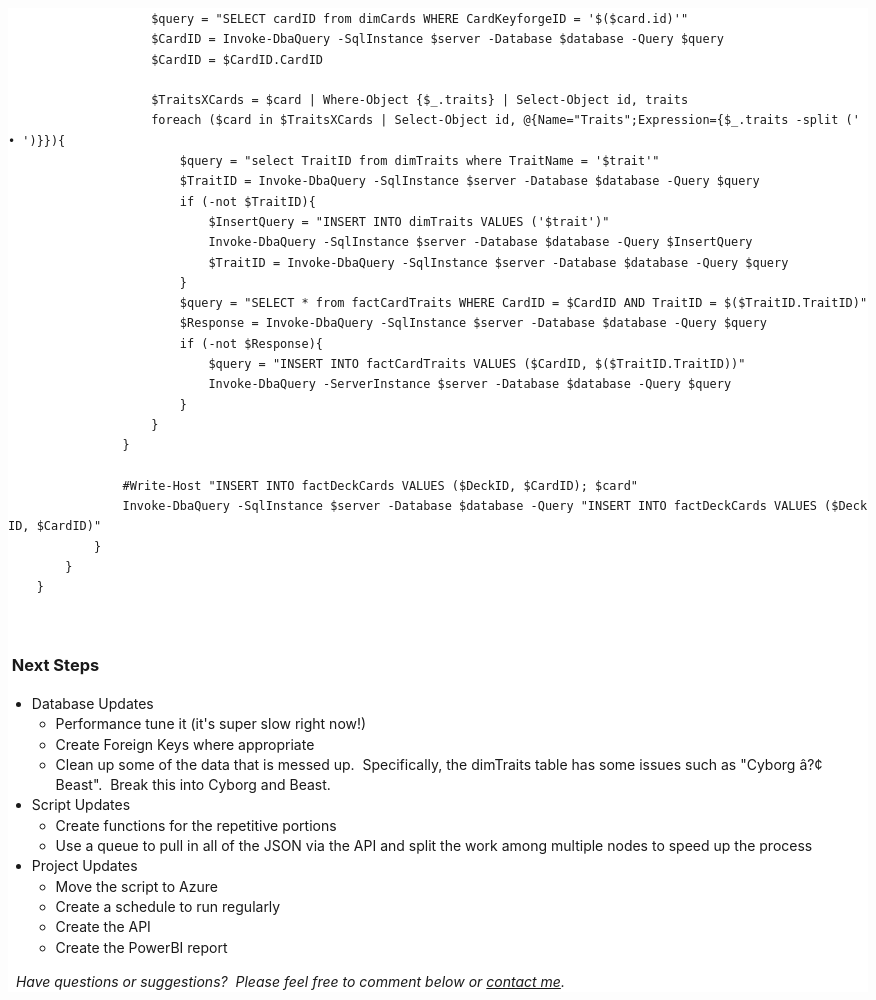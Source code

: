                         $query = "SELECT cardID from dimCards WHERE CardKeyforgeID = '$($card.id)'"
                        $CardID = Invoke-DbaQuery -SqlInstance $server -Database $database -Query $query
                        $CardID = $CardID.CardID

                        $TraitsXCards = $card | Where-Object {$_.traits} | Select-Object id, traits
                        foreach ($card in $TraitsXCards | Select-Object id, @{Name="Traits";Expression={$_.traits -split (' • ')}}){
                            $query = "select TraitID from dimTraits where TraitName = '$trait'"
                            $TraitID = Invoke-DbaQuery -SqlInstance $server -Database $database -Query $query
                            if (-not $TraitID){
                                $InsertQuery = "INSERT INTO dimTraits VALUES ('$trait')"
                                Invoke-DbaQuery -SqlInstance $server -Database $database -Query $InsertQuery
                                $TraitID = Invoke-DbaQuery -SqlInstance $server -Database $database -Query $query
                            }
                            $query = "SELECT * from factCardTraits WHERE CardID = $CardID AND TraitID = $($TraitID.TraitID)"
                            $Response = Invoke-DbaQuery -SqlInstance $server -Database $database -Query $query
                            if (-not $Response){
                                $query = "INSERT INTO factCardTraits VALUES ($CardID, $($TraitID.TraitID))"
                                Invoke-DbaQuery -ServerInstance $server -Database $database -Query $query
                            }
                        }
                    }

                    #Write-Host "INSERT INTO factDeckCards VALUES ($DeckID, $CardID); $card"
                    Invoke-DbaQuery -SqlInstance $server -Database $database -Query "INSERT INTO factDeckCards VALUES ($DeckID, $CardID)"
                }
            }
        }

   

###  Next Steps

*   Database Updates
    *   Performance tune it (it's super slow right now!)
    *   Create Foreign Keys where appropriate
    *   Clean up some of the data that is messed up.  Specifically, the dimTraits table has some issues such as "Cyborg â?¢ Beast".  Break this into Cyborg and Beast.
*   Script Updates
    *   Create functions for the repetitive portions
    *   Use a queue to pull in all of the JSON via the API and split the work among multiple nodes to speed up the process
*   Project Updates
    *   Move the script to Azure
    *   Create a schedule to run regularly
    *   Create the API
    *   Create the PowerBI report

  _Have questions or suggestions?  Please feel free to comment below or [contact me](/contact/)._